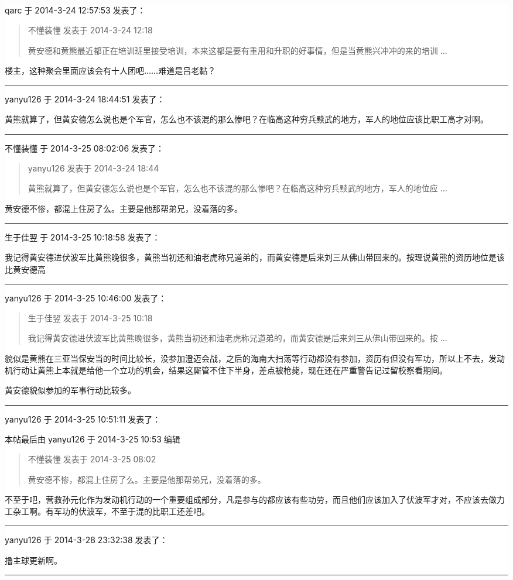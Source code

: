 qarc 于 2014-3-24 12:57:53 发表了：

> 不懂装懂 发表于 2014-3-24 12:18
>
> 黄安德和黄熊最近都正在培训班里接受培训，本来这都是要有重用和升职的好事情，但是当黄熊兴冲冲的来的培训 ...

楼主，这种聚会里面应该会有十人团吧……难道是吕老黏？

---

yanyu126 于 2014-3-24 18:44:51 发表了：

黄熊就算了，但黄安德怎么说也是个军官，怎么也不该混的那么惨吧？在临高这种穷兵黩武的地方，军人的地位应该比职工高才对啊。

---

不懂装懂 于 2014-3-25 08:02:06 发表了：

> yanyu126 发表于 2014-3-24 18:44
>
> 黄熊就算了，但黄安德怎么说也是个军官，怎么也不该混的那么惨吧？在临高这种穷兵黩武的地方，军人的地位应 ...

黄安德不惨，都混上住房了么。主要是他那帮弟兄，没着落的多。

---

生于佳翌 于 2014-3-25 10:18:58 发表了：

我记得黄安德进伏波军比黄熊晚很多，黄熊当初还和油老虎称兄道弟的，而黄安德是后来刘三从佛山带回来的。按理说黄熊的资历地位是该比黄安德高

---

yanyu126 于 2014-3-25 10:46:00 发表了：

> 生于佳翌 发表于 2014-3-25 10:18
>
> 我记得黄安德进伏波军比黄熊晚很多，黄熊当初还和油老虎称兄道弟的，而黄安德是后来刘三从佛山带回来的。按 ...

貌似是黄熊在三亚当保安当的时间比较长，没参加澄迈会战，之后的海南大扫荡等行动都没有参加，资历有但没有军功，所以上不去，发动机行动让黄熊上本就是给他一个立功的机会，结果这厮管不住下半身，差点被枪毙，现在还在严重警告记过留校察看期间。

黄安德貌似参加的军事行动比较多。

---

yanyu126 于 2014-3-25 10:51:11 发表了：

本帖最后由 yanyu126 于 2014-3-25 10:53 编辑

> 不懂装懂 发表于 2014-3-25 08:02
>
> 黄安德不惨，都混上住房了么。主要是他那帮弟兄，没着落的多。

不至于吧，营救孙元化作为发动机行动的一个重要组成部分，凡是参与的都应该有些功劳，而且他们应该加入了伏波军才对，不应该去做力工杂工啊。有军功的伏波军，不至于混的比职工还差吧。

---

yanyu126 于 2014-3-28 23:32:38 发表了：

撸主球更新啊。

---
